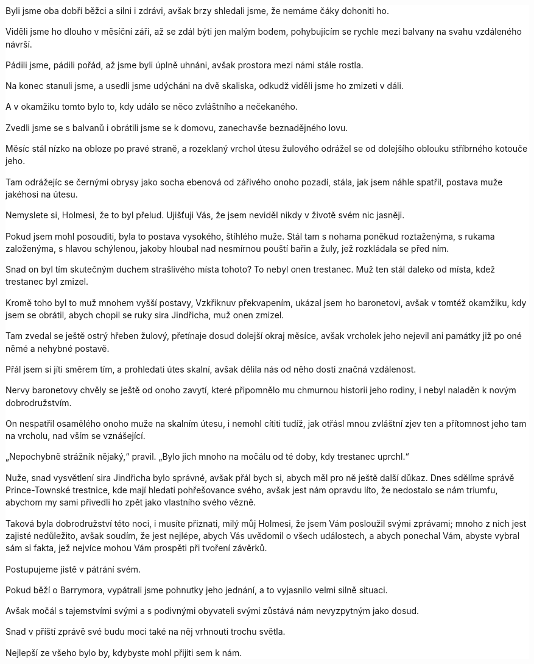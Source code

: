 Byli jsme oba dobří běžci a silni i zdrávi, avšak brzy shledali jsme, že nemáme čáky dohoniti ho.

Viděli jsme ho dlouho v měsíční záři, až se zdál býti jen malým bodem, pohybujícím se rychle mezi balvany na svahu vzdáleného návrší.

Pádili jsme, pádili pořád, až jsme byli úplně uhnáni, avšak prostora mezi námi stále rostla.

Na konec stanuli jsme, a usedli jsme udýcháni na dvě skaliska, odkudž viděli jsme ho zmizeti v dáli.

A v okamžiku tomto bylo to, kdy událo se něco zvláštního a nečekaného.

Zvedli jsme se s balvanů i obrátili jsme se k domovu, zanechavše beznadějného lovu.

Měsíc stál nízko na obloze po pravé straně, a rozeklaný vrchol útesu žulového odrážel se od dolejšího oblouku stříbrného kotouče jeho.

Tam odrážejíc se černými obrysy jako socha ebenová od zářivého onoho pozadí, stála, jak jsem náhle spatřil, postava muže jakéhosi na útesu.

Nemyslete si, Holmesi, že to byl přelud. Ujišťuji Vás, že jsem neviděl nikdy v životě svém nic jasněji.

Pokud jsem mohl posouditi, byla to postava vysokého, štíhlého muže. Stál tam s nohama poněkud roztaženýma, s rukama založenýma, s hlavou schýlenou, jakoby hloubal nad nesmírnou pouští bařin a žuly, jež rozkládala se před ním.

Snad on byl tím skutečným duchem strašlivého místa tohoto? To nebyl onen trestanec. Muž ten stál daleko od místa, kdež trestanec byl zmizel.

Kromě toho byl to muž mnohem vyšší postavy, Vzkřiknuv překvapením, ukázal jsem ho baronetovi, avšak v tomtéž okamžiku, kdy jsem se obrátil, abych chopil se ruky sira Jindřicha, muž onen zmizel.

Tam zvedal se ještě ostrý hřeben žulový, přetínaje dosud dolejší okraj měsíce, avšak vrcholek jeho nejevil ani památky již po oné němé a nehybné postavě.

Přál jsem si jíti směrem tím, a prohledati útes skalní, avšak dělila nás od něho dosti značná vzdálenost.

Nervy baronetovy chvěly se ještě od onoho zavytí, které připomnělo mu chmurnou historii jeho rodiny, i nebyl naladěn k novým dobrodružstvím.

On nespatřil osamělého onoho muže na skalním útesu, i nemohl cítiti tudíž, jak otřásl mnou zvláštní zjev ten a přítomnost jeho tam na vrcholu, nad vším se vznášející.

„Nepochybně strážník nějaký,“ pravil. „Bylo jich mnoho na močálu od té doby, kdy trestanec uprchl.“

Nuže, snad vysvětlení sira Jindřicha bylo správné, avšak přál bych si, abych měl pro ně ještě další důkaz. Dnes sdělíme správě Prince-Townské trestnice, kde mají hledati pohřešovance svého, avšak jest nám opravdu líto, že nedostalo se nám triumfu, abychom my sami přivedli ho zpět jako vlastního svého vězně.

Taková byla dobrodružství této noci, i musíte přiznati, milý můj Holmesi, že jsem Vám posloužil svými zprávami; mnoho z nich jest zajisté nedůležito, avšak soudím, že jest nejlépe, abych Vás uvědomil o všech událostech, a abych ponechal Vám, abyste vybral sám si fakta, jež nejvíce mohou Vám prospěti při tvoření závěrků.

Postupujeme jistě v pátrání svém.

Pokud běží o Barrymora, vypátrali jsme pohnutky jeho jednání, a to vyjasnilo velmi silně situaci.

Avšak močál s tajemstvími svými a s podivnými obyvateli svými zůstává nám nevyzpytným jako dosud.

Snad v příští zprávě své budu moci také na něj vrhnouti trochu světla.

Nejlepší ze všeho bylo by, kdybyste mohl přijiti sem k nám.

</section>
